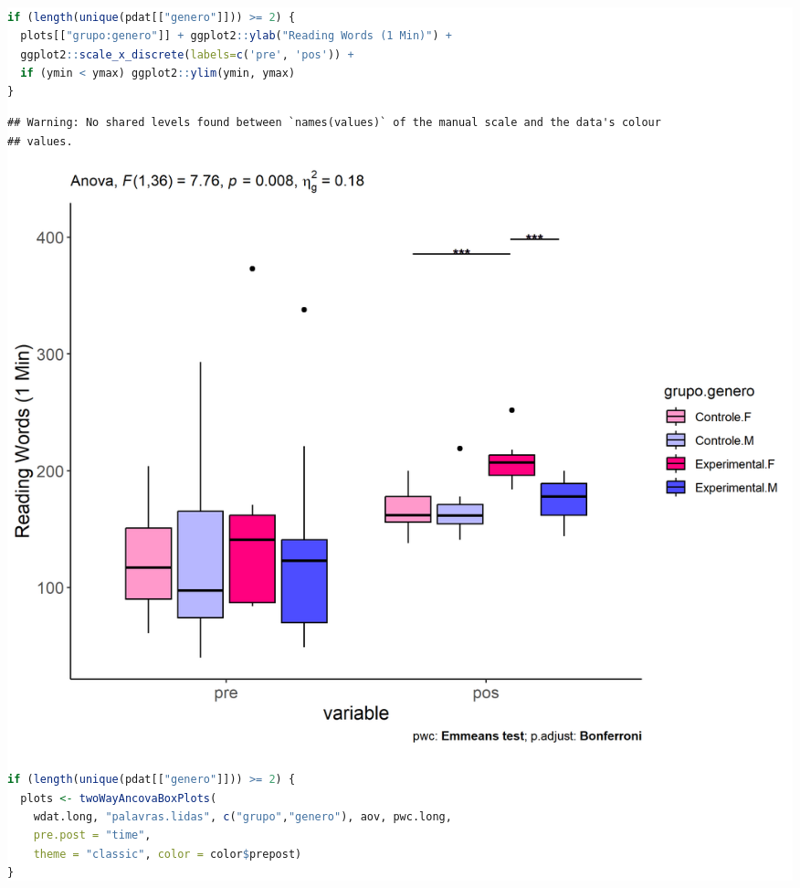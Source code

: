 ``` r
if (length(unique(pdat[["genero"]])) >= 2) {
  plots[["grupo:genero"]] + ggplot2::ylab("Reading Words (1 Min)") +
  ggplot2::scale_x_discrete(labels=c('pre', 'pos')) +
  if (ymin < ymax) ggplot2::ylim(ymin, ymax)
}
```

    ## Warning: No shared levels found between `names(values)` of the manual scale and the data's colour
    ## values.

![](aov-wordgen-palavras.lidas_files/figure-gfm/unnamed-chunk-46-1.png)

``` r
if (length(unique(pdat[["genero"]])) >= 2) {
  plots <- twoWayAncovaBoxPlots(
    wdat.long, "palavras.lidas", c("grupo","genero"), aov, pwc.long,
    pre.post = "time",
    theme = "classic", color = color$prepost)
}
```
